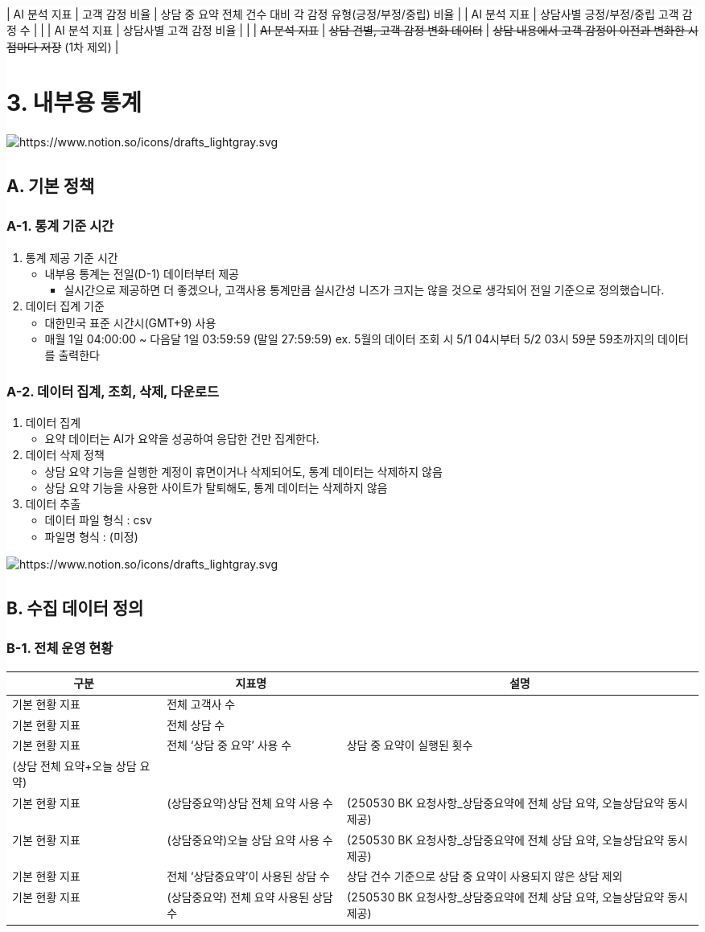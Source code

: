 | AI 분석 지표 | 고객 감정 비율 | 상담 중 요약 전체 건수 대비 각 감정 유형(긍정/부정/중립) 비율 |
| AI 분석 지표 | 상담사별 긍정/부정/중립 고객 감정 수 |  |
| AI 분석 지표 | 상담사별 고객 감정 비율 |  |
| ~~AI 분석 지표~~ | ~~상담 건별, 고객 감정 변화 데이터~~ | ~~상담 내용에서 고객 감정이 이전과 변화한 시점마다 저장~~
(1차 제외) |
</aside>

# **3. 내부용 통계**

<aside>
<img src="https://www.notion.so/icons/drafts_lightgray.svg" alt="https://www.notion.so/icons/drafts_lightgray.svg" width="40px" />

## **A. 기본 정책**

### A-1. 통계 기준 시간

1. 통계 제공 기준 시간
    - 내부용 통계는 전일(D-1) 데이터부터 제공
        - 실시간으로 제공하면 더 좋겠으나, 고객사용 통계만큼 실시간성 니즈가 크지는 않을 것으로 생각되어 전일 기준으로 정의했습니다.
2. 데이터 집계 기준
    - 대한민국 표준 시간시(GMT+9) 사용
    - 매월 1일 04:00:00 ~ 다음달 1일 03:59:59 (말일 27:59:59)
    ex. 5월의 데이터 조회 시 5/1 04시부터 5/2 03시 59분 59초까지의 데이터를 출력한다

### A-2. 데이터 집계, 조회, 삭제, 다운로드

1. 데이터 집계
    - 요약 데이터는 AI가 요약을 성공하여 응답한 건만 집계한다.
2. 데이터 삭제 정책
    - 상담 요약 기능을 실행한 계정이 휴면이거나 삭제되어도, 통계 데이터는 삭제하지 않음
    - 상담 요약 기능을 사용한 사이트가 탈퇴해도, 통계 데이터는 삭제하지 않음
3. 데이터 추출
    - 데이터 파일 형식 : csv
    - 파일명 형식 : (미정)
</aside>

<aside>
<img src="https://www.notion.so/icons/drafts_lightgray.svg" alt="https://www.notion.so/icons/drafts_lightgray.svg" width="40px" />

## B. 수집 데이터 정의

### B-1. 전체 운영 현황

| 구분 | 지표명 | 설명 |
| --- | --- | --- |
| 기본 현황 지표 | 전체 고객사 수 |  |
| 기본 현황 지표 | 전체 상담 수 |  |
| 기본 현황 지표 | 전체 ‘상담 중 요약’ 사용 수 | 상담 중 요약이 실행된 횟수
(상담 전체 요약+오늘 상담 요약) |
| 기본 현황 지표 | (상담중요약)상담 전체 요약 사용 수 | (250530 BK 요청사항_상담중요약에 전체 상담 요약, 오늘상담요약 동시 제공) |
| 기본 현황 지표 | (상담중요약)오늘 상담 요약 사용 수 | (250530 BK 요청사항_상담중요약에 전체 상담 요약, 오늘상담요약 동시 제공) |
| 기본 현황 지표 | 전체 ‘상담중요약’이 사용된 상담 수 | 상담 건수 기준으로 상담 중 요약이 사용되지 않은 상담 제외 |
| 기본 현황 지표 | (상담중요약) 전체 요약 사용된 상담 수 | (250530 BK 요청사항_상담중요약에 전체 상담 요약, 오늘상담요약 동시 제공) |